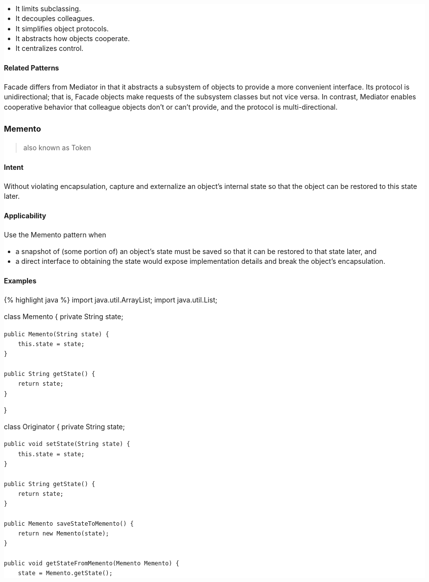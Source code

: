 -   It limits subclassing.
-   It decouples colleagues.
-   It simplifies object protocols.
-   It abstracts how objects cooperate.
-   It centralizes control.

#### Related Patterns

Facade differs from Mediator in that it abstracts a subsystem of objects to provide a more convenient interface. Its 
protocol is unidirectional; that is, Facade objects make requests of the subsystem classes but not vice versa. In 
contrast, Mediator enables cooperative behavior that colleague objects don’t or can’t provide, and the protocol is 
multi-directional.

### Memento

> also known as Token

#### Intent

Without violating encapsulation, capture and externalize an object’s internal state so that the object can be restored 
to this state later.

#### Applicability

Use the Memento pattern when

-   a snapshot of (some portion of) an object’s state must be saved so that it can be restored to that state later, and
-   a direct interface to obtaining the state would expose implementation details and break the object’s encapsulation.

#### Examples

{% highlight java %}
import java.util.ArrayList;
import java.util.List;

class Memento {
    private String state;

    public Memento(String state) {
        this.state = state;
    }

    public String getState() {
        return state;
    }
}

class Originator {
    private String state;

    public void setState(String state) {
        this.state = state;
    }

    public String getState() {
        return state;
    }

    public Memento saveStateToMemento() {
        return new Memento(state);
    }

    public void getStateFromMemento(Memento Memento) {
        state = Memento.getState();